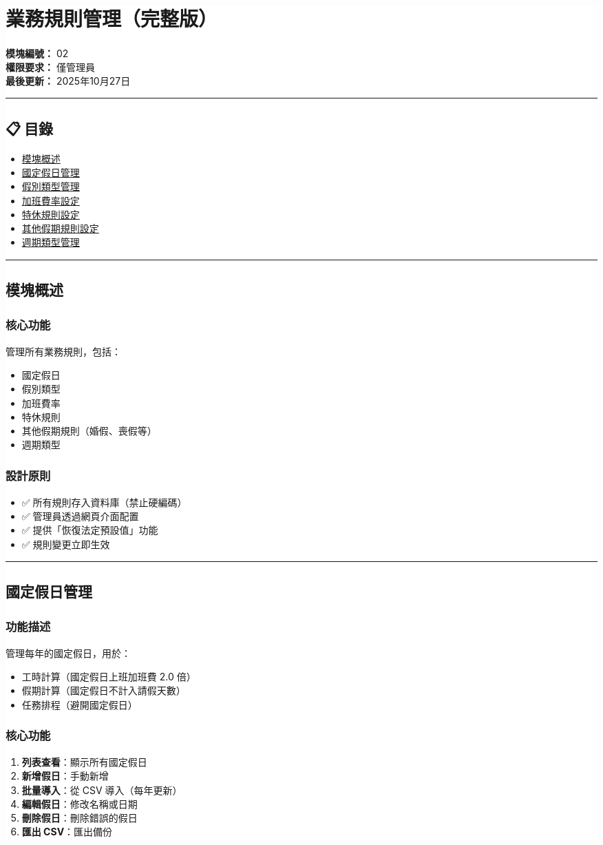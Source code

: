 # 業務規則管理（完整版）

**模塊編號：** 02  
**權限要求：** 僅管理員  
**最後更新：** 2025年10月27日

---

## 📋 目錄
- [模塊概述](#模塊概述)
- [國定假日管理](#國定假日管理)
- [假別類型管理](#假別類型管理)
- [加班費率設定](#加班費率設定)
- [特休規則設定](#特休規則設定)
- [其他假期規則設定](#其他假期規則設定)
- [週期類型管理](#週期類型管理)

---

## 模塊概述

### 核心功能
管理所有業務規則，包括：
- 國定假日
- 假別類型
- 加班費率
- 特休規則
- 其他假期規則（婚假、喪假等）
- 週期類型

### 設計原則
- ✅ 所有規則存入資料庫（禁止硬編碼）
- ✅ 管理員透過網頁介面配置
- ✅ 提供「恢復法定預設值」功能
- ✅ 規則變更立即生效

---

## 國定假日管理

### 功能描述
管理每年的國定假日，用於：
- 工時計算（國定假日上班加班費 2.0 倍）
- 假期計算（國定假日不計入請假天數）
- 任務排程（避開國定假日）

### 核心功能
1. **列表查看**：顯示所有國定假日
2. **新增假日**：手動新增
3. **批量導入**：從 CSV 導入（每年更新）
4. **編輯假日**：修改名稱或日期
5. **刪除假日**：刪除錯誤的假日
6. **匯出 CSV**：匯出備份
